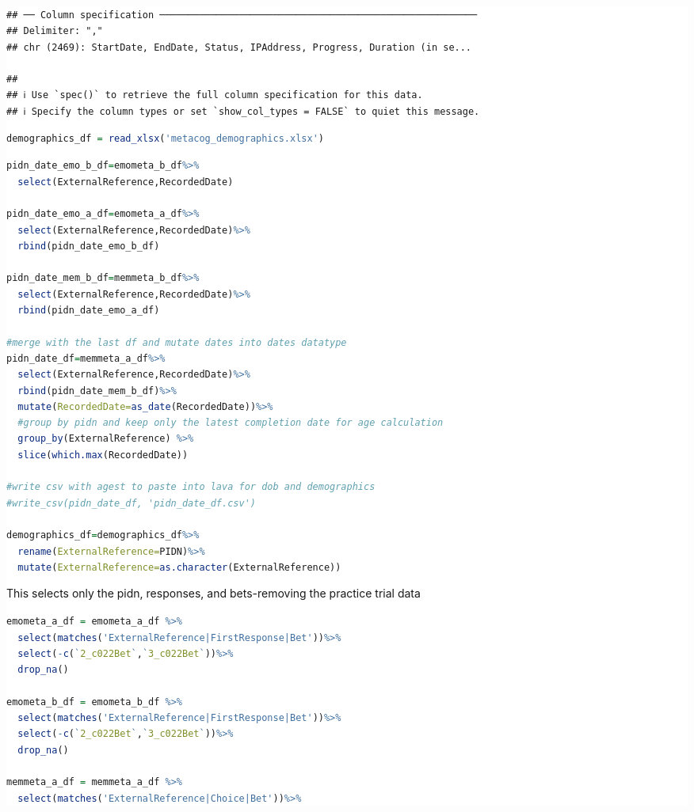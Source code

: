     ## ── Column specification ────────────────────────────────────────────────────────
    ## Delimiter: ","
    ## chr (2469): StartDate, EndDate, Status, IPAddress, Progress, Duration (in se...

    ## 
    ## ℹ Use `spec()` to retrieve the full column specification for this data.
    ## ℹ Specify the column types or set `show_col_types = FALSE` to quiet this message.

``` r
demographics_df = read_xlsx('metacog_demographics.xlsx')
```

``` r
pidn_date_emo_b_df=emometa_b_df%>%
  select(ExternalReference,RecordedDate)

pidn_date_emo_a_df=emometa_a_df%>%
  select(ExternalReference,RecordedDate)%>%
  rbind(pidn_date_emo_b_df)

pidn_date_mem_b_df=memmeta_b_df%>%
  select(ExternalReference,RecordedDate)%>%
  rbind(pidn_date_emo_a_df)

#merge with the last df and mutate dates into dates datatype
pidn_date_df=memmeta_a_df%>%
  select(ExternalReference,RecordedDate)%>%
  rbind(pidn_date_mem_b_df)%>%
  mutate(RecordedDate=as_date(RecordedDate))%>%
  #group by pidn and keep only the latest completion date for age calculation
  group_by(ExternalReference) %>%
  slice(which.max(RecordedDate))

#write csv with agest to paste into lava for dob and demographics
#write_csv(pidn_date_df, 'pidn_date_df.csv')

demographics_df=demographics_df%>%
  rename(ExternalReference=PIDN)%>%
  mutate(ExternalReference=as.character(ExternalReference))
```

This selects only the pidn, responses, and bets-removing the practice
trial data

``` r
emometa_a_df = emometa_a_df %>%
  select(matches('ExternalReference|FirstResponse|Bet'))%>%
  select(-c(`2_c022Bet`,`3_c022Bet`))%>%
  drop_na()

emometa_b_df = emometa_b_df %>%
  select(matches('ExternalReference|FirstResponse|Bet'))%>%
  select(-c(`2_c022Bet`,`3_c022Bet`))%>%
  drop_na()

memmeta_a_df = memmeta_a_df %>%
  select(matches('ExternalReference|Choice|Bet'))%>%
```